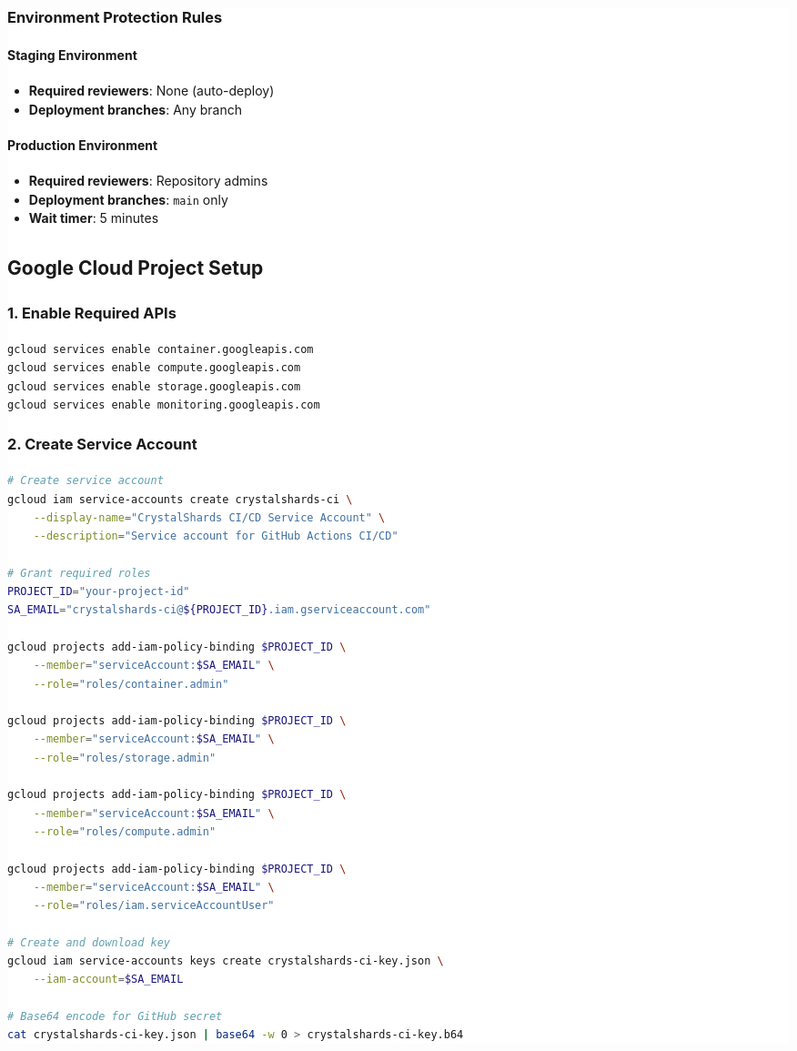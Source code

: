 ### Environment Protection Rules

#### Staging Environment
- **Required reviewers**: None (auto-deploy)
- **Deployment branches**: Any branch

#### Production Environment  
- **Required reviewers**: Repository admins
- **Deployment branches**: `main` only
- **Wait timer**: 5 minutes

## Google Cloud Project Setup

### 1. Enable Required APIs

```bash
gcloud services enable container.googleapis.com
gcloud services enable compute.googleapis.com
gcloud services enable storage.googleapis.com
gcloud services enable monitoring.googleapis.com
```

### 2. Create Service Account

```bash
# Create service account
gcloud iam service-accounts create crystalshards-ci \
    --display-name="CrystalShards CI/CD Service Account" \
    --description="Service account for GitHub Actions CI/CD"

# Grant required roles
PROJECT_ID="your-project-id"
SA_EMAIL="crystalshards-ci@${PROJECT_ID}.iam.gserviceaccount.com"

gcloud projects add-iam-policy-binding $PROJECT_ID \
    --member="serviceAccount:$SA_EMAIL" \
    --role="roles/container.admin"

gcloud projects add-iam-policy-binding $PROJECT_ID \
    --member="serviceAccount:$SA_EMAIL" \
    --role="roles/storage.admin"

gcloud projects add-iam-policy-binding $PROJECT_ID \
    --member="serviceAccount:$SA_EMAIL" \
    --role="roles/compute.admin"

gcloud projects add-iam-policy-binding $PROJECT_ID \
    --member="serviceAccount:$SA_EMAIL" \
    --role="roles/iam.serviceAccountUser"

# Create and download key
gcloud iam service-accounts keys create crystalshards-ci-key.json \
    --iam-account=$SA_EMAIL

# Base64 encode for GitHub secret
cat crystalshards-ci-key.json | base64 -w 0 > crystalshards-ci-key.b64
```
